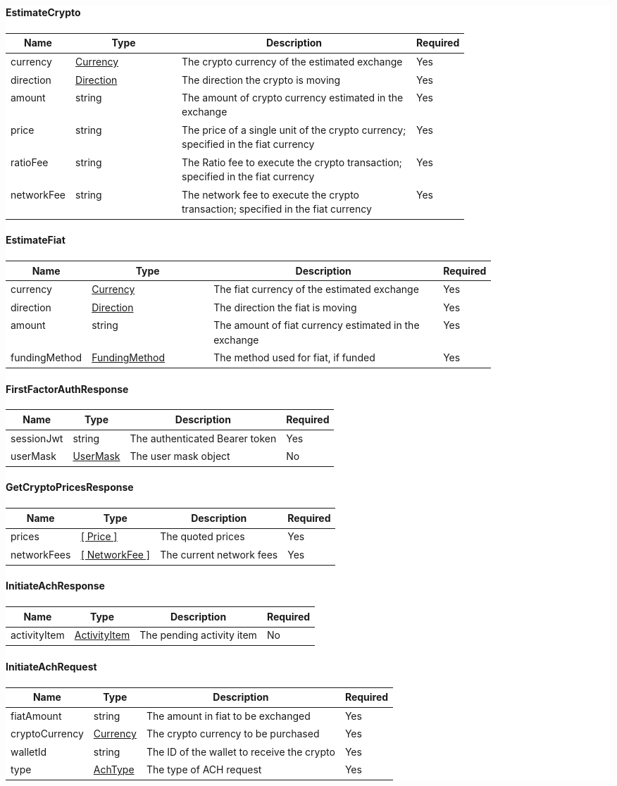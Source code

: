 #### EstimateCrypto

<table><thead><tr><th>Name</th><th width="137">Type</th><th width="319">Description</th><th>Required</th></tr></thead><tbody><tr><td>currency</td><td><a href="types-glossary.md#fiat-currencies-and-crypto-tokens">Currency</a></td><td>The crypto currency of the estimated exchange</td><td>Yes</td></tr><tr><td>direction</td><td><a href="types-glossary.md#direction">Direction</a></td><td>The direction the crypto is moving</td><td>Yes</td></tr><tr><td>amount</td><td>string</td><td>The amount of crypto currency estimated in the exchange </td><td>Yes</td></tr><tr><td>price</td><td>string</td><td>The price of a single unit of the crypto currency; specified in the fiat currency</td><td>Yes</td></tr><tr><td>ratioFee</td><td>string</td><td>The Ratio fee to execute the crypto transaction; specified in the fiat currency</td><td>Yes</td></tr><tr><td>networkFee</td><td>string</td><td>The network fee to execute the crypto transaction; specified in the fiat currency</td><td>Yes</td></tr></tbody></table>

#### EstimateFiat

<table><thead><tr><th>Name</th><th width="159">Type</th><th width="312">Description</th><th>Required</th></tr></thead><tbody><tr><td>currency</td><td><a href="types-glossary.md#fiat-currencies-and-crypto-tokens">Currency</a></td><td>The fiat currency of the estimated exchange</td><td>Yes</td></tr><tr><td>direction</td><td><a href="types-glossary.md#direction">Direction</a></td><td>The direction the fiat is moving</td><td>Yes</td></tr><tr><td>amount</td><td>string</td><td>The amount of fiat currency estimated in the exchange</td><td>Yes</td></tr><tr><td>fundingMethod</td><td><a href="types-glossary.md#fundingmethod">FundingMethod</a></td><td>The method used for fiat, if funded</td><td>Yes</td></tr></tbody></table>

#### FirstFactorAuthResponse

| Name       | Type                                   | Description                    | Required |
| ---------- | -------------------------------------- | ------------------------------ | -------- |
| sessionJwt | string                                 | The authenticated Bearer token | Yes      |
| userMask   | [UserMask](types-glossary.md#usermask) | The user mask object           | No       |

#### GetCryptoPricesResponse

| Name        | Type                                             | Description              | Required |
| ----------- | ------------------------------------------------ | ------------------------ | -------- |
| prices      | [\[ Price \]](types-glossary.md#price)           | The quoted prices        | Yes      |
| networkFees | [\[ NetworkFee \]](types-glossary.md#networkfee) | The current network fees | Yes      |

#### InitiateAchResponse

| Name         | Type                                           | Description               | Required |
| ------------ | ---------------------------------------------- | ------------------------- | -------- |
| activityItem | [ActivityItem](types-glossary.md#activityitem) | The pending activity item | No       |

#### InitiateAchRequest

| Name           | Type                                                            | Description                                | Required |
| -------------- | --------------------------------------------------------------- | ------------------------------------------ | -------- |
| fiatAmount     | string                                                          | The amount in fiat to be exchanged         | Yes      |
| cryptoCurrency | [Currency](types-glossary.md#fiat-currencies-and-crypto-tokens) | The crypto currency to be purchased        | Yes      |
| walletId       | string                                                          | The ID of the wallet to receive the crypto | Yes      |
| type           | [AchType](types-glossary.md#achtype)                            | The type of ACH request                    | Yes      |
